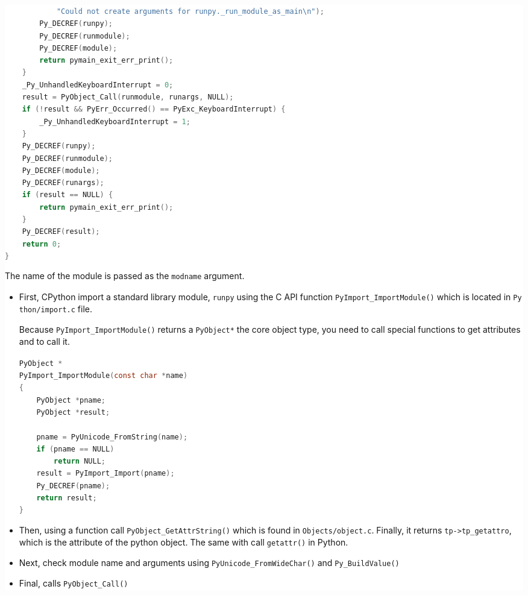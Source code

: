 ```c
            "Could not create arguments for runpy._run_module_as_main\n");
        Py_DECREF(runpy);
        Py_DECREF(runmodule);
        Py_DECREF(module);
        return pymain_exit_err_print();
    }
    _Py_UnhandledKeyboardInterrupt = 0;
    result = PyObject_Call(runmodule, runargs, NULL);
    if (!result && PyErr_Occurred() == PyExc_KeyboardInterrupt) {
        _Py_UnhandledKeyboardInterrupt = 1;
    }
    Py_DECREF(runpy);
    Py_DECREF(runmodule);
    Py_DECREF(module);
    Py_DECREF(runargs);
    if (result == NULL) {
        return pymain_exit_err_print();
    }
    Py_DECREF(result);
    return 0;
}
```

The name of the module is passed as the `modname` argument.

- First, CPython import a standard library module, `runpy` using the C API function `PyImport_ImportModule()` which is located in `Python/import.c` file.

    Because `PyImport_ImportModule()` returns a `PyObject*` the core object type, you need to call special functions to get attributes and to call it.

    ```c
    PyObject *
    PyImport_ImportModule(const char *name)
    {
        PyObject *pname;
        PyObject *result;
    
        pname = PyUnicode_FromString(name);
        if (pname == NULL)
            return NULL;
        result = PyImport_Import(pname);
        Py_DECREF(pname);
        return result;
    }
    ```

- Then, using a function call `PyObject_GetAttrString()` which is found in `Objects/object.c`. Finally, it returns `tp->tp_getattro`, which is the attribute of the python object. The same with call `getattr()` in Python.

- Next, check module name and arguments using `PyUnicode_FromWideChar()` and `Py_BuildValue()`

- Final, calls `PyObject_Call()`
